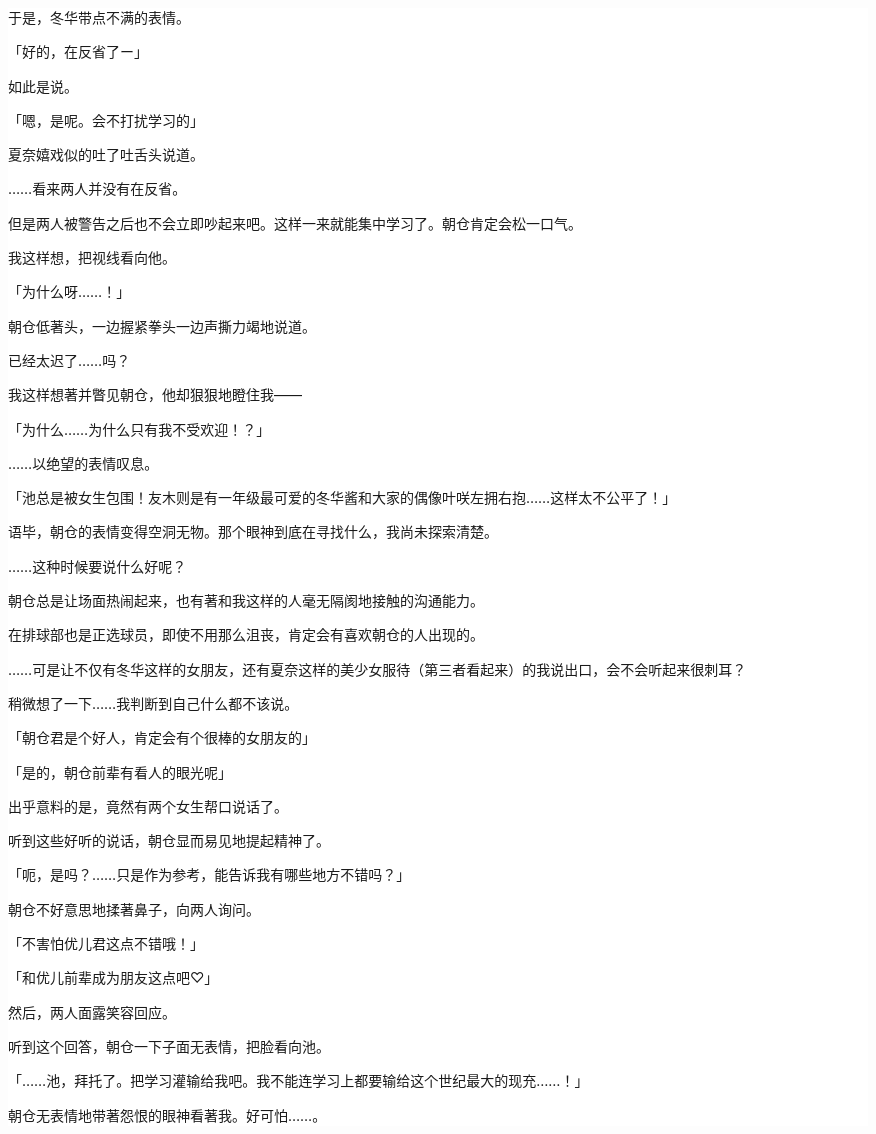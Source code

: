 于是，冬华带点不满的表情。

「好的，在反省了ー」

如此是说。

「嗯，是呢。会不打扰学习的」

夏奈嬉戏似的吐了吐舌头说道。

……看来两人并没有在反省。

但是两人被警告之后也不会立即吵起来吧。这样一来就能集中学习了。朝仓肯定会松一口气。

我这样想，把视线看向他。

「为什么呀……！」

朝仓低著头，一边握紧拳头一边声撕力竭地说道。 

已经太迟了……吗？

我这样想著并瞥见朝仓，他却狠狠地瞪住我――

「为什么……为什么只有我不受欢迎！？」

……以绝望的表情叹息。

「池总是被女生包围！友木则是有一年级最可爱的冬华酱和大家的偶像叶咲左拥右抱……这样太不公平了！」

语毕，朝仓的表情变得空洞无物。那个眼神到底在寻找什么，我尚未探索清楚。

……这种时候要说什么好呢？

朝仓总是让场面热闹起来，也有著和我这样的人毫无隔阂地接触的沟通能力。

在排球部也是正选球员，即使不用那么沮丧，肯定会有喜欢朝仓的人出现的。

……可是让不仅有冬华这样的女朋友，还有夏奈这样的美少女服待（第三者看起来）的我说出口，会不会听起来很刺耳？

稍微想了一下……我判断到自己什么都不该说。

「朝仓君是个好人，肯定会有个很棒的女朋友的」

「是的，朝仓前辈有看人的眼光呢」

出乎意料的是，竟然有两个女生帮口说话了。

听到这些好听的说话，朝仓显而易见地提起精神了。

「呃，是吗？……只是作为参考，能告诉我有哪些地方不错吗？」

朝仓不好意思地揉著鼻子，向两人询问。

「不害怕优儿君这点不错哦！」

「和优儿前辈成为朋友这点吧♡」

然后，两人面露笑容回应。

听到这个回答，朝仓一下子面无表情，把脸看向池。

「……池，拜托了。把学习灌输给我吧。我不能连学习上都要输给这个世纪最大的现充……！」

朝仓无表情地带著怨恨的眼神看著我。好可怕……。
